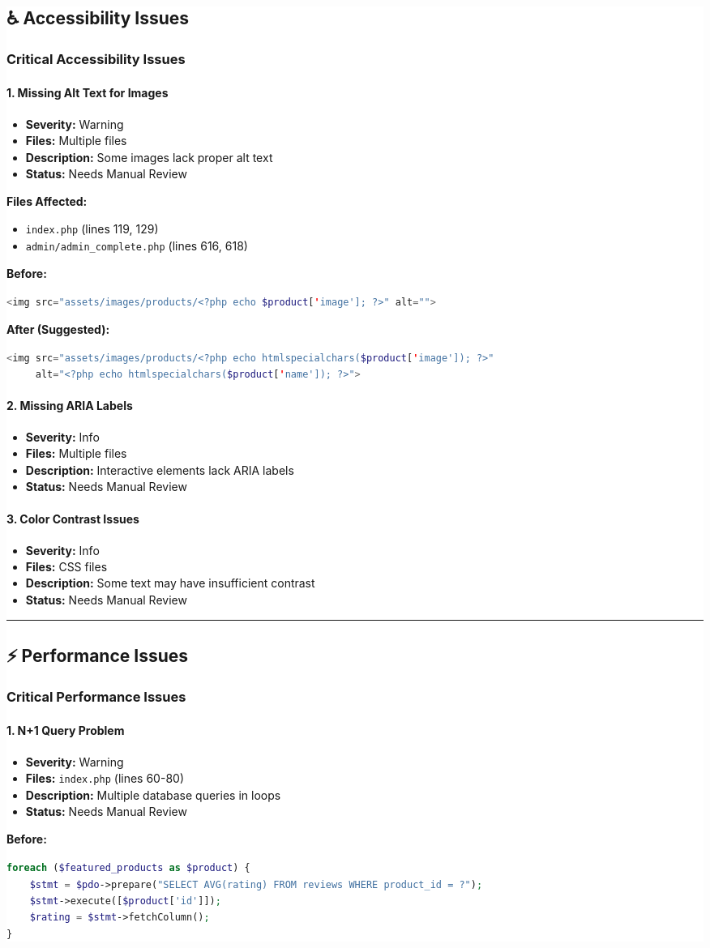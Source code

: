 
## ♿ Accessibility Issues

### Critical Accessibility Issues

#### 1. **Missing Alt Text for Images**
- **Severity:** Warning
- **Files:** Multiple files
- **Description:** Some images lack proper alt text
- **Status:** Needs Manual Review

**Files Affected:**
- `index.php` (lines 119, 129)
- `admin/admin_complete.php` (lines 616, 618)

**Before:**
```php
<img src="assets/images/products/<?php echo $product['image']; ?>" alt="">
```

**After (Suggested):**
```php
<img src="assets/images/products/<?php echo htmlspecialchars($product['image']); ?>" 
     alt="<?php echo htmlspecialchars($product['name']); ?>">
```

#### 2. **Missing ARIA Labels**
- **Severity:** Info
- **Files:** Multiple files
- **Description:** Interactive elements lack ARIA labels
- **Status:** Needs Manual Review

#### 3. **Color Contrast Issues**
- **Severity:** Info
- **Files:** CSS files
- **Description:** Some text may have insufficient contrast
- **Status:** Needs Manual Review

---

## ⚡ Performance Issues

### Critical Performance Issues

#### 1. **N+1 Query Problem**
- **Severity:** Warning
- **Files:** `index.php` (lines 60-80)
- **Description:** Multiple database queries in loops
- **Status:** Needs Manual Review

**Before:**
```php
foreach ($featured_products as $product) {
    $stmt = $pdo->prepare("SELECT AVG(rating) FROM reviews WHERE product_id = ?");
    $stmt->execute([$product['id']]);
    $rating = $stmt->fetchColumn();
}
```
